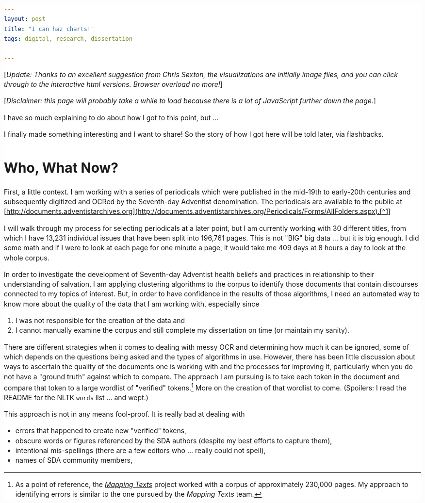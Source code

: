 ```yaml
---
layout: post
title: "I can haz charts!"
tags: digital, research, dissertation

---
```


[*Update: Thanks to an excellent suggestion from Chris Sexton, the visualizations are initially image files, and you can click through to the interactive html versions. Browser overload no more!*]

[*Disclaimer: this page will probably take a while to load because there is a lot of JavaScript further down the page.*]

I have so much explaining to do about how I got to this point, but ... 

I finally made something interesting and I want to share! So the story of how I got here will be told later, via flashbacks.

# Who, What Now?

First, a little context. I am working with a series of periodicals which were published in the mid-19th to early-20th centuries and subsequently digitized and OCRed by the Seventh-day Adventist denomination. The periodicals are available to the public at [http://documents.adventistarchives.org](http://documents.adventistarchives.org/Periodicals/Forms/AllFolders.aspx).[^1]

I will walk through my process for selecting periodicals at a later point, but I am currently working with 30 different titles, from which I have 13,231 individual issues that have been split into 196,761 pages. This is not "BIG" big data ... but it is big enough. I did some math and if I were to look at each page for one minute a page, it would take me 409 days at 8 hours a day to look at the whole corpus.

In order to investigate the development of Seventh-day Adventist health beliefs and practices in relationship to their understanding of salvation, I am applying clustering algorithms to the corpus to identify those documents that contain discourses connected to my topics of interest. But, in order to have confidence in the results of those algorithms, I need an automated way to know more about the quality of the data that I am working with, especially since 

1. I was not responsible for the creation of the data and 
2. I cannot manually examine the corpus and still complete my dissertation on time (or maintain my sanity). 

There are different strategies when it comes to dealing with messy OCR and determining how much it can be ignored, some of which depends on the questions being asked and the types of algorithms in use. However, there has been little discussion about ways to ascertain the quality of the documents one is working with and the processes for improving it, particularly when you do not have a "ground truth" against which to compare. The approach I am pursuing is to take each token in the document and compare that token to a large wordlist of "verified" tokens.[^2] More on the creation of that wordlist to come. (Spoilers: I read the README for the NLTK `words` list ... and wept.) 

This approach is not in any means fool-proof. It is really bad at dealing with 

- errors that happened to create new "verified" tokens, 
- obscure words or figures referenced by the SDA authors (despite my best efforts to capture them),
- intentional mis-spellings (there are a few editors who ... really could not spell),
- names of SDA community members,


[^1]: Funny story. As I was writing this, the SDA released a story about how they're filling in some of the missing years of the digitized periodicals. So, what you see online is probably a bit different from the collection I am currently work from. 
[^2]: As a point of reference, the [*Mapping Texts*](http://mappingtexts.org/index.html) project worked with a corpus of approximately 230,000 pages. My approach to identifying errors is similar to the one pursued by the *Mapping Texts* team.
[^3]: The process by which is also to be documented at a future point. So much documentation.